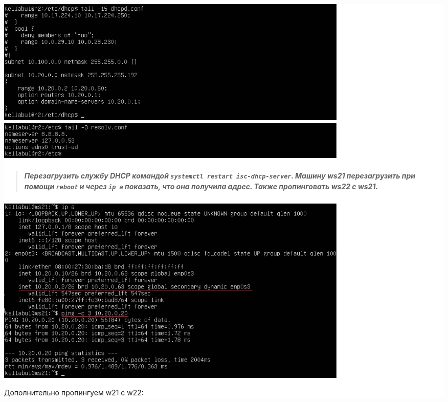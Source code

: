 <img src="images/DO2_part6_1.png" alt="DO2" width="650"/>

<img src="images/DO2_part6_2.png" alt="DO2" width="650"/>

>##### Перезагрузить службу **DHCP** командой `systemctl restart isc-dhcp-server`. Машину ws21 перезагрузить при помощи `reboot` и через `ip a` показать, что она получила адрес. Также пропинговать ws22 с ws21.

<img src="images/DO2_part6_3.png" alt="DO2" width="650"/>

Дополнительно пропингуем w21 с w22:
